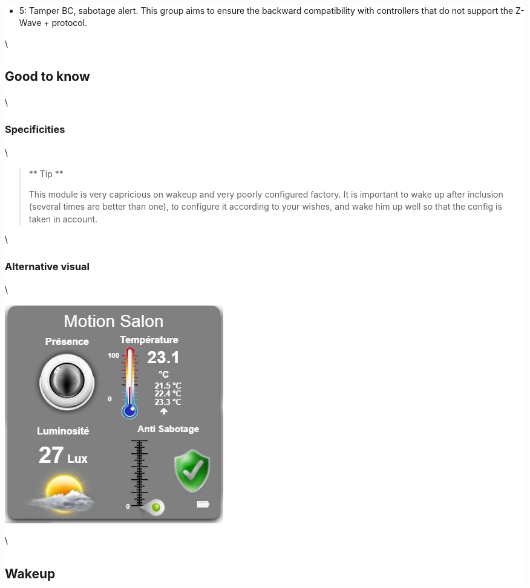 -   5: Tamper BC, sabotage alert. This group aims to ensure the
    backward compatibility with controllers that do not support the
    Z-Wave + protocol.

\

Good to know
------------

\

### Specificities

\

> ** Tip **
>
> This module is very capricious on wakeup and very poorly configured
> factory. It is important to wake up after inclusion
> (several times are better than one), to configure it according to your
> wishes, and wake him up well so that the config is taken in
> account.

\

### Alternative visual

\

![vuewidget](../images/fibaro.fgms001zw5/vuewidget.jpg)

\

Wakeup
------
